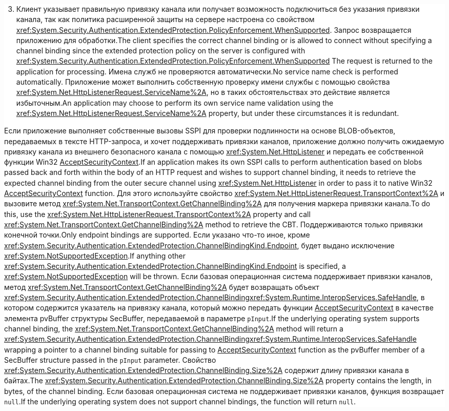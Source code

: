 3. <span data-ttu-id="252ea-200">Клиент указывает правильную привязку канала или получает возможность подключиться без указания привязки канала, так как политика расширенной защиты на сервере настроена со свойством <xref:System.Security.Authentication.ExtendedProtection.PolicyEnforcement.WhenSupported>. Запрос возвращается приложению для обработки.</span><span class="sxs-lookup"><span data-stu-id="252ea-200">The client specifies the correct channel binding or is allowed to connect without specifying a channel binding since the extended protection policy on the server is configured with <xref:System.Security.Authentication.ExtendedProtection.PolicyEnforcement.WhenSupported> The request is returned to the application for processing.</span></span> <span data-ttu-id="252ea-201">Имена служб не проверяются автоматически.</span><span class="sxs-lookup"><span data-stu-id="252ea-201">No service name check is performed automatically.</span></span> <span data-ttu-id="252ea-202">Приложение может выполнить собственную проверку имени службы с помощью свойства <xref:System.Net.HttpListenerRequest.ServiceName%2A>, но в таких обстоятельствах это действие является избыточным.</span><span class="sxs-lookup"><span data-stu-id="252ea-202">An application may choose to perform its own service name validation using the <xref:System.Net.HttpListenerRequest.ServiceName%2A> property, but under these circumstances it is redundant.</span></span>  
  
 <span data-ttu-id="252ea-203">Если приложение выполняет собственные вызовы SSPI для проверки подлинности на основе BLOB-объектов, передаваемых в тексте HTTP-запроса, и хочет поддерживать привязки каналов, приложение должно получить ожидаемую привязку канала из внешнего безопасного канала с помощью <xref:System.Net.HttpListener> и передать ее собственной функции Win32 [AcceptSecurityContext](/windows/win32/api/sspi/nf-sspi-acceptsecuritycontext).</span><span class="sxs-lookup"><span data-stu-id="252ea-203">If an application makes its own SSPI calls to perform authentication based on blobs passed back and forth within the body of an HTTP request and wishes to support channel binding, it needs to retrieve the expected channel binding from the outer secure channel using <xref:System.Net.HttpListener> in order to pass it to native Win32 [AcceptSecurityContext](/windows/win32/api/sspi/nf-sspi-acceptsecuritycontext) function.</span></span> <span data-ttu-id="252ea-204">Для этого используйте свойство <xref:System.Net.HttpListenerRequest.TransportContext%2A> и вызовите метод <xref:System.Net.TransportContext.GetChannelBinding%2A> для получения маркера привязки канала.</span><span class="sxs-lookup"><span data-stu-id="252ea-204">To do this, use the <xref:System.Net.HttpListenerRequest.TransportContext%2A> property and call <xref:System.Net.TransportContext.GetChannelBinding%2A> method to retrieve the CBT.</span></span> <span data-ttu-id="252ea-205">Поддерживаются только привязки конечной точки.</span><span class="sxs-lookup"><span data-stu-id="252ea-205">Only endpoint bindings are supported.</span></span> <span data-ttu-id="252ea-206">Если указано что-то иное, кроме <xref:System.Security.Authentication.ExtendedProtection.ChannelBindingKind.Endpoint>, будет выдано исключение <xref:System.NotSupportedException>.</span><span class="sxs-lookup"><span data-stu-id="252ea-206">If anything other <xref:System.Security.Authentication.ExtendedProtection.ChannelBindingKind.Endpoint> is specified, a <xref:System.NotSupportedException> will be thrown.</span></span> <span data-ttu-id="252ea-207">Если базовая операционная система поддерживает привязки каналов, метод <xref:System.Net.TransportContext.GetChannelBinding%2A> будет возвращать объект <xref:System.Security.Authentication.ExtendedProtection.ChannelBinding><xref:System.Runtime.InteropServices.SafeHandle>, в котором содержится указатель на привязку канала, который можно передать функции [AcceptSecurityContext](/windows/win32/api/sspi/nf-sspi-acceptsecuritycontext) в качестве элемента pvBuffer структуры SecBuffer, передаваемой в параметре `pInput`.</span><span class="sxs-lookup"><span data-stu-id="252ea-207">If the underlying operating system supports channel binding, the <xref:System.Net.TransportContext.GetChannelBinding%2A> method will return a <xref:System.Security.Authentication.ExtendedProtection.ChannelBinding><xref:System.Runtime.InteropServices.SafeHandle> wrapping a pointer to a channel binding suitable for passing to [AcceptSecurityContext](/windows/win32/api/sspi/nf-sspi-acceptsecuritycontext) function as the pvBuffer member of a SecBuffer structure passed in the `pInput` parameter.</span></span> <span data-ttu-id="252ea-208">Свойство <xref:System.Security.Authentication.ExtendedProtection.ChannelBinding.Size%2A> содержит длину привязки канала в байтах.</span><span class="sxs-lookup"><span data-stu-id="252ea-208">The <xref:System.Security.Authentication.ExtendedProtection.ChannelBinding.Size%2A> property contains the length, in bytes, of the channel binding.</span></span> <span data-ttu-id="252ea-209">Если базовая операционная система не поддерживает привязки каналов, функция возвращает `null`.</span><span class="sxs-lookup"><span data-stu-id="252ea-209">If the underlying operating system does not support channel bindings, the function will return `null`.</span></span>  
  